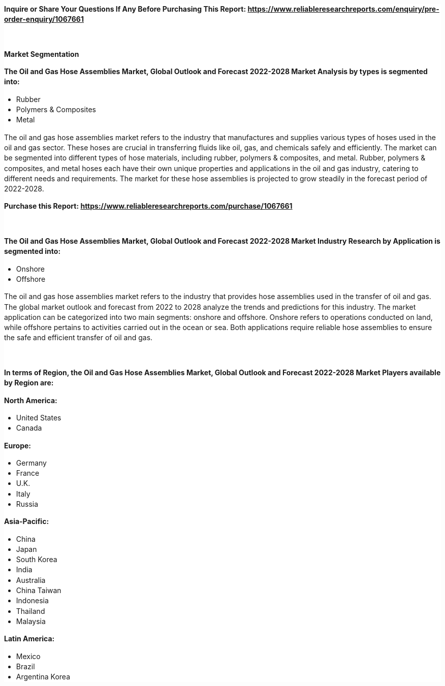 <p><strong>Inquire or Share Your Questions If Any Before Purchasing This Report: <a href="https://www.reliableresearchreports.com/enquiry/pre-order-enquiry/1067661">https://www.reliableresearchreports.com/enquiry/pre-order-enquiry/1067661</a></strong></p>
<p>&nbsp;</p>
<p><strong>Market Segmentation</strong></p>
<p><strong>The Oil and Gas Hose Assemblies Market, Global Outlook and Forecast 2022-2028 Market Analysis by types is segmented into:</strong></p>
<p><ul><li>Rubber</li><li>Polymers & Composites</li><li>Metal</li></ul></p>
<p><p>The oil and gas hose assemblies market refers to the industry that manufactures and supplies various types of hoses used in the oil and gas sector. These hoses are crucial in transferring fluids like oil, gas, and chemicals safely and efficiently. The market can be segmented into different types of hose materials, including rubber, polymers & composites, and metal. Rubber, polymers & composites, and metal hoses each have their own unique properties and applications in the oil and gas industry, catering to different needs and requirements. The market for these hose assemblies is projected to grow steadily in the forecast period of 2022-2028.</p></p>
<p><strong>Purchase this Report:&nbsp;<a href="https://www.reliableresearchreports.com/purchase/1067661">https://www.reliableresearchreports.com/purchase/1067661</a></strong></p>
<p>&nbsp;</p>
<p><strong>The Oil and Gas Hose Assemblies Market, Global Outlook and Forecast 2022-2028 Market Industry Research by Application is segmented into:</strong></p>
<p><ul><li>Onshore</li><li>Offshore</li></ul></p>
<p><p>The oil and gas hose assemblies market refers to the industry that provides hose assemblies used in the transfer of oil and gas. The global market outlook and forecast from 2022 to 2028 analyze the trends and predictions for this industry. The market application can be categorized into two main segments: onshore and offshore. Onshore refers to operations conducted on land, while offshore pertains to activities carried out in the ocean or sea. Both applications require reliable hose assemblies to ensure the safe and efficient transfer of oil and gas.</p></p>
<p>&nbsp;</p>
<p><strong>In terms of Region, the Oil and Gas Hose Assemblies Market, Global Outlook and Forecast 2022-2028 Market Players available by Region are:</strong></p>
<p>
    <p> <strong> North America: </strong>
        <ul>
            <li>United States</li>
            <li>Canada</li>
        </ul>
        </p> 
    <p> <strong> Europe: </strong>
        <ul>
            <li>Germany</li>
            <li>France</li>
            <li>U.K.</li>
            <li>Italy</li>
            <li>Russia</li>
        </ul>
        </p> 
    <p> <strong> Asia-Pacific: </strong>
        <ul>
            <li>China</li>
            <li>Japan</li>
            <li>South Korea</li>
            <li>India</li>
            <li>Australia</li>
            <li>China Taiwan</li>
            <li>Indonesia</li>
            <li>Thailand</li>
            <li>Malaysia</li>
        </ul>
        </p> 
    <p> <strong> Latin America: </strong>
        <ul>
            <li>Mexico</li>
            <li>Brazil</li>
            <li>Argentina Korea</li>